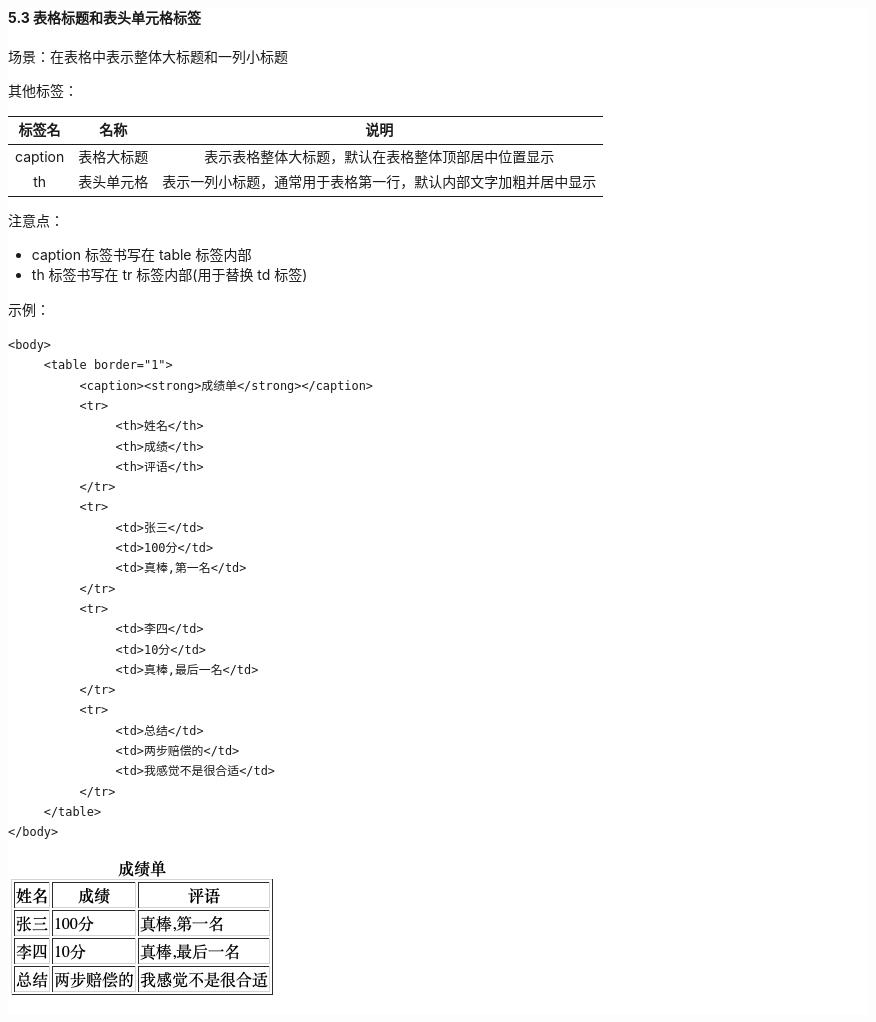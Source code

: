 #### 5.3 表格标题和表头单元格标签

场景：在表格中表示整体大标题和一列小标题

其他标签：

| 标签名  |    名称    |                             说明                             |
| :-----: | :--------: | :----------------------------------------------------------: |
| caption | 表格大标题 |      表示表格整体大标题，默认在表格整体顶部居中位置显示      |
|   th    | 表头单元格 | 表示一列小标题，通常用于表格第一行，默认内部文字加粗并居中显示 |

注意点：

- caption 标签书写在 table 标签内部
- th 标签书写在 tr 标签内部(用于替换 td 标签)

示例：

```
<body>
     <table border="1">
          <caption><strong>成绩单</strong></caption>
          <tr>
               <th>姓名</th>
               <th>成绩</th>
               <th>评语</th>
          </tr>
          <tr>
               <td>张三</td>
               <td>100分</td>
               <td>真棒,第一名</td>
          </tr>
          <tr>
               <td>李四</td>
               <td>10分</td>
               <td>真棒,最后一名</td>
          </tr>
          <tr>
               <td>总结</td>
               <td>两步赔偿的</td>
               <td>我感觉不是很合适</td>
          </tr>
     </table>
</body>
```

![web_study_06](../../../assets/Web/Study/web_study_06.png)
